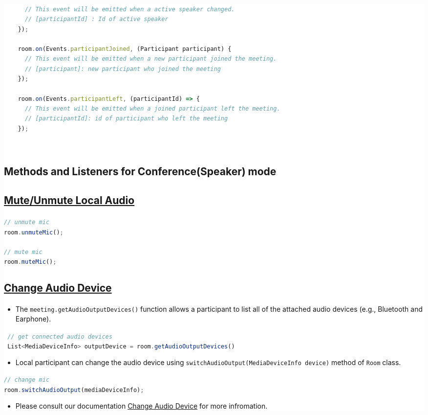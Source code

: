 ```js
      // This event will be emitted when a active speaker changed.
      // [participantId] : Id of active speaker
    });

    room.on(Events.participantJoined, (Participant participant) {
      // This event will be emitted when a new participant joined the meeting.
      // [participant]: new participant who joined the meeting
    });

    room.on(Events.participantLeft, (participantId) => {
      // This event will be emitted when a joined participant left the meeting.
      // [participantId]: id of participant who left the meeting
    });

```

<br/>

## Methods and Listeners for Conference(Speaker) mode

## [Mute/Unmute Local Audio](https://docs.videosdk.live/flutter/guide/video-and-audio-calling-api-sdk/features/mic-controls)

```js
// unmute mic
room.unmuteMic();

// mute mic
room.muteMic();
```

## [Change Audio Device](https://docs.videosdk.live/flutter/guide/video-and-audio-calling-api-sdk/features/switch-audio-output)

- The `meeting.getAudioOutputDevices()` function allows a participant to list all of the attached audio devices (e.g., Bluetooth and Earphone).

```js
 // get connected audio devices
 List<MediaDeviceInfo> outputDevice = room.getAudioOutputDevices()
```

- Local participant can change the audio device using `switchAudioOutput(MediaDeviceInfo device)` method of `Room` class.

```js
// change mic
room.switchAudioOutput(mediaDeviceInfo);
```

- Please consult our documentation [Change Audio Device](https://docs.videosdk.live/flutter/guide/video-and-audio-calling-api-sdk/features/switch-audio-output) for more infromation.
